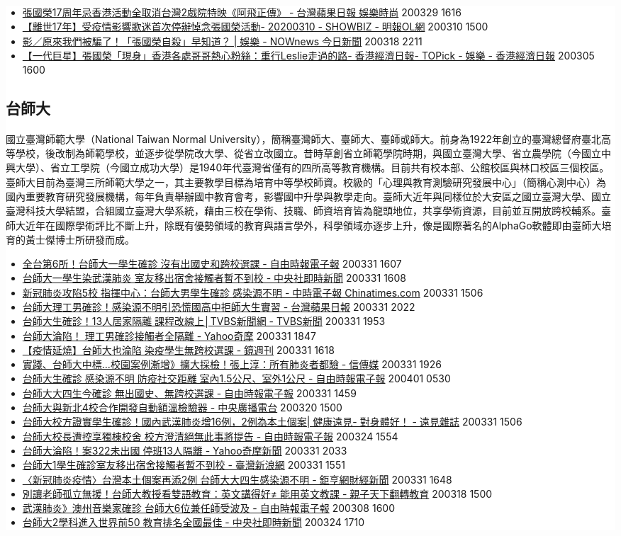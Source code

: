- [張國榮17周年忌香港活動全取消台灣2戲院特映《阿飛正傳》 - 台灣蘋果日報 娛樂時尚](https://tw.appledaily.com/entertainment/20200329/NRUG2FFFTYSDWI4TR5SPLJ7F3A/ "張國榮17周年忌香港活動全取消台灣2戲院特映《阿飛正傳》 - 台灣蘋果日報 娛樂時尚") 200329 1616
- [【離世17年】受疫情影響歌迷首次停辦悼念張國榮活動- 20200310 - SHOWBIZ - 明報OL網](https://ol.mingpao.com/ldy/showbiz/latest/20200310/1583827239285/%E3%80%90%E9%9B%A2%E4%B8%9617%E5%B9%B4%E3%80%91%E5%8F%97%E7%96%AB%E6%83%85%E5%BD%B1%E9%9F%BF-%E6%AD%8C%E8%BF%B7%E9%A6%96%E6%AC%A1%E5%81%9C%E8%BE%A6%E6%82%BC%E5%BF%B5%E5%BC%B5%E5%9C%8B%E6%A6%AE%E6%B4%BB%E5%8B%95 "【離世17年】受疫情影響歌迷首次停辦悼念張國榮活動- 20200310 - SHOWBIZ - 明報OL網") 200310 1500
- [影／原來我們被騙了！「張國榮自殺」早知道？ | 娛樂 - NOWnews 今日新聞](https://www.nownews.com/news/20200318/3992873/ "影／原來我們被騙了！「張國榮自殺」早知道？ | 娛樂 - NOWnews 今日新聞") 200318 2211
- [【一代巨星】張國榮「現身」香港各處哥哥熱心粉絲：重行Leslie走過的路- 香港經濟日報- TOPick - 娛樂 - 香港經濟日報](https://topick.hket.com/article/2582196/%E3%80%90%E4%B8%80%E4%BB%A3%E5%B7%A8%E6%98%9F%E3%80%91%E5%BC%B5%E5%9C%8B%E6%A6%AE%E3%80%8C%E7%8F%BE%E8%BA%AB%E3%80%8D%E9%A6%99%E6%B8%AF%E5%90%84%E8%99%95%E3%80%80%E5%93%A5%E5%93%A5%E7%86%B1%E5%BF%83%E7%B2%89%E7%B5%B2%EF%BC%9A%E9%87%8D%E8%A1%8CLeslie%E8%B5%B0%E9%81%8E%E7%9A%84%E8%B7%AF "【一代巨星】張國榮「現身」香港各處哥哥熱心粉絲：重行Leslie走過的路- 香港經濟日報- TOPick - 娛樂 - 香港經濟日報") 200305 1600

## 台師大

國立臺灣師範大學（National Taiwan Normal University），簡稱臺灣師大、臺師大、臺師或師大。前身為1922年創立的臺灣總督府臺北高等學校，後改制為師範學校，並逐步從學院改大學、從省立改國立。昔時草創省立師範學院時期，與國立臺灣大學、省立農學院（今國立中興大學）、省立工學院（今國立成功大學）是1940年代臺灣省僅有的四所高等教育機構。目前共有校本部、公館校區與林口校區三個校區。臺師大目前為臺灣三所師範大學之一，其主要教學目標為培育中等學校師資。校級的「心理與教育測驗研究發展中心」（簡稱心測中心）為國內重要教育研究發展機構，每年負責舉辦國中教育會考，影響國中升學與教學走向。臺師大近年與同樣位於大安區之國立臺灣大學、國立臺灣科技大學結盟，合組國立臺灣大學系統，藉由三校在學術、技職、師資培育皆為龍頭地位，共享學術資源，目前並互開放跨校輔系。臺師大近年在國際學術評比不斷上升，除既有優勢領域的教育與語言學外，科學領域亦逐步上升，像是國際著名的AlphaGo軟體即由臺師大培育的黃士傑博士所研發而成。
- [全台第6所！台師大一學生確診 沒有出國史和跨校選課 - 自由時報電子報](https://news.ltn.com.tw/news/life/breakingnews/3118750 "全台第6所！台師大一學生確診 沒有出國史和跨校選課 - 自由時報電子報") 200331 1607
- [台師大一學生染武漢肺炎 室友移出宿舍接觸者暫不到校 - 中央社即時新聞](https://www.cna.com.tw/news/firstnews/202003315008.aspx "台師大一學生染武漢肺炎 室友移出宿舍接觸者暫不到校 - 中央社即時新聞") 200331 1608
- [新冠肺炎攻陷5校 指揮中心：台師大男學生確診 感染源不明 - 中時電子報 Chinatimes.com](https://www.chinatimes.com/realtimenews/20200331003327-260405 "新冠肺炎攻陷5校 指揮中心：台師大男學生確診 感染源不明 - 中時電子報 Chinatimes.com") 200331 1506
- [​台師大理工男確診！感染源不明引恐慌國高中拒師大生實習 - 台灣蘋果日報](https://tw.appledaily.com/life/20200331/DXEWNBX4737SNFUWL4FP24MFQE/ "​台師大理工男確診！感染源不明引恐慌國高中拒師大生實習 - 台灣蘋果日報") 200331 2022
- [台師大生確診！13人居家隔離 課程改線上│TVBS新聞網 - TVBS新聞](https://news.tvbs.com.tw/life/1301890 "台師大生確診！13人居家隔離 課程改線上│TVBS新聞網 - TVBS新聞") 200331 1953
- [台師大淪陷！ 理工男確診接觸者全隔離 - Yahoo奇摩](https://tw.news.yahoo.com/%E5%8F%B0%E5%B8%AB%E5%A4%A7%E6%B7%AA%E9%99%B7-%E7%90%86%E5%B7%A5%E7%94%B7%E7%A2%BA%E8%A8%BA%E6%8E%A5%E8%A7%B8%E8%80%85%E5%85%A8%E9%9A%94%E9%9B%A2-104738332.html "台師大淪陷！ 理工男確診接觸者全隔離 - Yahoo奇摩") 200331 1847
- [【疫情延燒】台師大也淪陷 染疫學生無跨校選課 - 鏡週刊](https://www.mirrormedia.mg/story/20200331edi025 "【疫情延燒】台師大也淪陷 染疫學生無跨校選課 - 鏡週刊") 200331 1618
- [實踐、台師大中標...校園案例漸增》擴大採檢！張上淳：所有肺炎者都驗 - 信傳媒](https://www.cmmedia.com.tw/home/articles/20615 "實踐、台師大中標...校園案例漸增》擴大採檢！張上淳：所有肺炎者都驗 - 信傳媒") 200331 1926
- [台師大生確診 感染源不明 防疫社交距離 室內1.5公尺、室外1公尺 - 自由時報電子報](https://news.ltn.com.tw/news/life/paper/1362697 "台師大生確診 感染源不明 防疫社交距離 室內1.5公尺、室外1公尺 - 自由時報電子報") 200401 0530
- [台師大大四生今確診 無出國史、無跨校選課 - 自由時報電子報](https://m.ltn.com.tw/news/life/breakingnews/3118633 "台師大大四生今確診 無出國史、無跨校選課 - 自由時報電子報") 200331 1459
- [台師大與新北4校合作開發自動額溫檢驗器 - 中央廣播電台](https://www.rti.org.tw/news/view/id/2056356 "台師大與新北4校合作開發自動額溫檢驗器 - 中央廣播電台") 200320 1500
- [台師大校方證實學生確診！國內武漢肺炎增16例，2例為本土個案| 健康遠見- 對身體好！ - 遠見雜誌](https://health.gvm.com.tw/article.html?id=71902 "台師大校方證實學生確診！國內武漢肺炎增16例，2例為本土個案| 健康遠見- 對身體好！ - 遠見雜誌") 200331 1506
- [台師大校長遭控享獨棟校舍 校方澄清絕無此事將提告 - 自由時報電子報](https://news.ltn.com.tw/news/life/breakingnews/3110913 "台師大校長遭控享獨棟校舍 校方澄清絕無此事將提告 - 自由時報電子報") 200324 1554
- [台師大淪陷！案322未出國 停班13人隔離 - Yahoo奇摩新聞](https://tw.news.yahoo.com/%E5%8F%B0%E5%B8%AB%E5%A4%A7%E6%B7%AA%E9%99%B7-%E6%A1%88322%E6%9C%AA%E5%87%BA%E5%9C%8B-%E5%81%9C%E7%8F%AD13%E4%BA%BA%E9%9A%94%E9%9B%A2-123332563.html "台師大淪陷！案322未出國 停班13人隔離 - Yahoo奇摩新聞") 200331 2033
- [台師大1學生確診室友移出宿舍接觸者暫不到校 - 臺灣新浪網](https://news.sina.com.tw/article/20200331/34713762.html "台師大1學生確診室友移出宿舍接觸者暫不到校 - 臺灣新浪網") 200331 1551
- [〈新冠肺炎疫情〉台灣本土個案再添2例 台師大大四生感染源不明 - 鉅亨網財經新聞](https://news.cnyes.com/news/id/4459635 "〈新冠肺炎疫情〉台灣本土個案再添2例 台師大大四生感染源不明 - 鉅亨網財經新聞") 200331 1648
- [別讓老師孤立無援！台師大教授看雙語教育：英文講得好≠ 能用英文教課 - 親子天下翻轉教育](https://flipedu.parenting.com.tw/article/5750 "別讓老師孤立無援！台師大教授看雙語教育：英文講得好≠ 能用英文教課 - 親子天下翻轉教育") 200318 1500
- [武漢肺炎》澳州音樂家確診 台師大6位兼任師受波及 - 自由時報電子報](https://news.ltn.com.tw/news/life/breakingnews/3092450 "武漢肺炎》澳州音樂家確診 台師大6位兼任師受波及 - 自由時報電子報") 200308 1600
- [台師大2學科進入世界前50 教育排名全國最佳 - 中央社即時新聞](https://www.cna.com.tw/news/ahel/202003240289.aspx "台師大2學科進入世界前50 教育排名全國最佳 - 中央社即時新聞") 200324 1710
